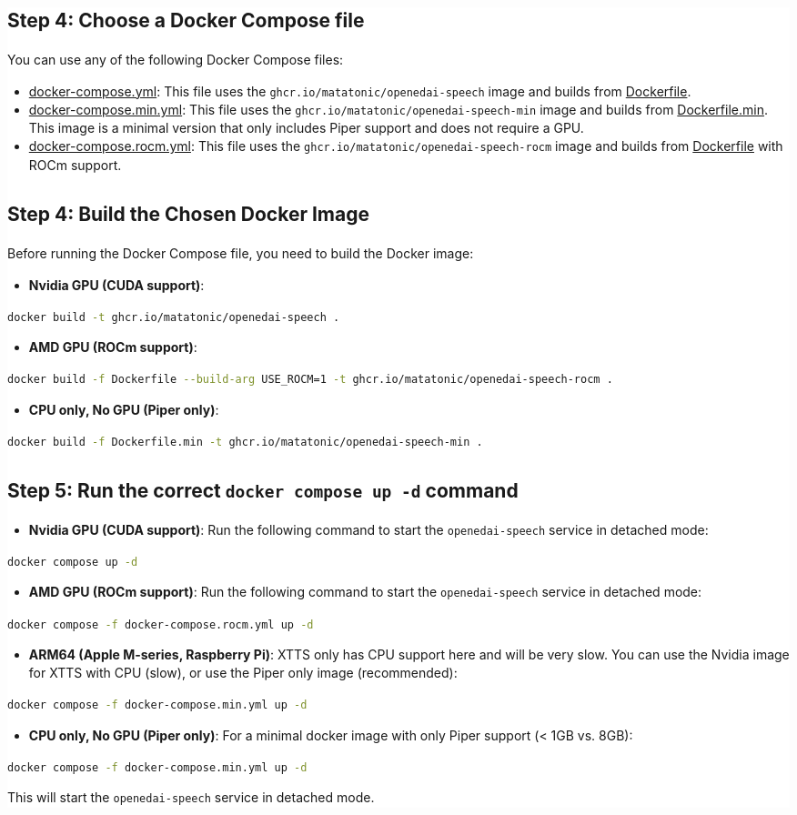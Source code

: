 **Step 4: Choose a Docker Compose file**
----------------------------------------

You can use any of the following Docker Compose files:

* [docker-compose.yml](https://github.com/matatonic/openedai-speech/blob/main/docker-compose.yml): This file uses the `ghcr.io/matatonic/openedai-speech` image and builds from [Dockerfile](https://github.com/matatonic/openedai-speech/blob/main/Dockerfile).
* [docker-compose.min.yml](https://github.com/matatonic/openedai-speech/blob/main/docker-compose.min.yml): This file uses the `ghcr.io/matatonic/openedai-speech-min` image and builds from [Dockerfile.min](https://github.com/matatonic/openedai-speech/blob/main/Dockerfile.min).
  This image is a minimal version that only includes Piper support and does not require a GPU.
* [docker-compose.rocm.yml](https://github.com/matatonic/openedai-speech/blob/main/docker-compose.rocm.yml): This file uses the `ghcr.io/matatonic/openedai-speech-rocm` image and builds from [Dockerfile](https://github.com/matatonic/openedai-speech/blob/main/Dockerfile) with ROCm support.

**Step 4: Build the Chosen Docker Image**
-----------------------------------------

Before running the Docker Compose file, you need to build the Docker image:

* **Nvidia GPU (CUDA support)**:
```bash
docker build -t ghcr.io/matatonic/openedai-speech .
```
* **AMD GPU (ROCm support)**:
```bash
docker build -f Dockerfile --build-arg USE_ROCM=1 -t ghcr.io/matatonic/openedai-speech-rocm .
```
* **CPU only, No GPU (Piper only)**:
```bash
docker build -f Dockerfile.min -t ghcr.io/matatonic/openedai-speech-min .
```

**Step 5: Run the correct `docker compose up -d` command**
----------------------------------------------------------

* **Nvidia GPU (CUDA support)**: Run the following command to start the `openedai-speech` service in detached mode:
```bash
docker compose up -d
```
* **AMD GPU (ROCm support)**: Run the following command to start the `openedai-speech` service in detached mode:
```bash
docker compose -f docker-compose.rocm.yml up -d
```
* **ARM64 (Apple M-series, Raspberry Pi)**: XTTS only has CPU support here and will be very slow. You can use the Nvidia image for XTTS with CPU (slow), or use the Piper only image (recommended):
```bash
docker compose -f docker-compose.min.yml up -d
```
* **CPU only, No GPU (Piper only)**: For a minimal docker image with only Piper support (< 1GB vs. 8GB):
```bash
docker compose -f docker-compose.min.yml up -d
```
This will start the `openedai-speech` service in detached mode.
